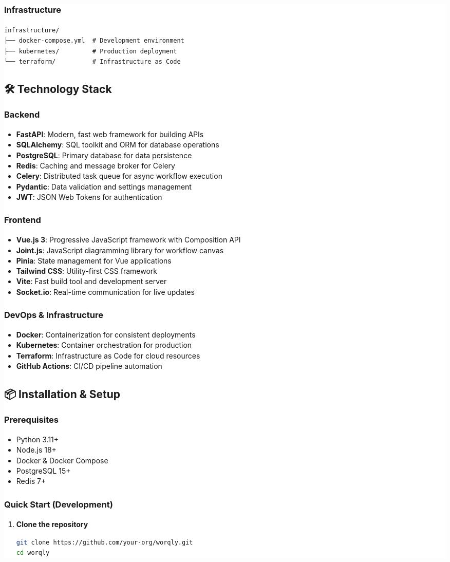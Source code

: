 ### Infrastructure
```
infrastructure/
├── docker-compose.yml  # Development environment
├── kubernetes/         # Production deployment
└── terraform/          # Infrastructure as Code
```

## 🛠️ Technology Stack

### Backend
- **FastAPI**: Modern, fast web framework for building APIs
- **SQLAlchemy**: SQL toolkit and ORM for database operations
- **PostgreSQL**: Primary database for data persistence
- **Redis**: Caching and message broker for Celery
- **Celery**: Distributed task queue for async workflow execution
- **Pydantic**: Data validation and settings management
- **JWT**: JSON Web Tokens for authentication

### Frontend
- **Vue.js 3**: Progressive JavaScript framework with Composition API
- **Joint.js**: JavaScript diagramming library for workflow canvas
- **Pinia**: State management for Vue applications
- **Tailwind CSS**: Utility-first CSS framework
- **Vite**: Fast build tool and development server
- **Socket.io**: Real-time communication for live updates

### DevOps & Infrastructure
- **Docker**: Containerization for consistent deployments
- **Kubernetes**: Container orchestration for production
- **Terraform**: Infrastructure as Code for cloud resources
- **GitHub Actions**: CI/CD pipeline automation

## 📦 Installation & Setup

### Prerequisites
- Python 3.11+
- Node.js 18+
- Docker & Docker Compose
- PostgreSQL 15+
- Redis 7+

### Quick Start (Development)

1. **Clone the repository**
   ```bash
   git clone https://github.com/your-org/worqly.git
   cd worqly
   ```
